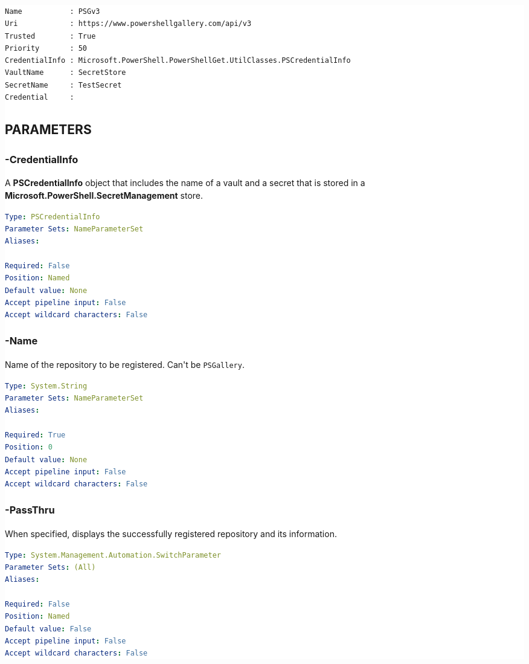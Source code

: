 ```Output
Name           : PSGv3
Uri            : https://www.powershellgallery.com/api/v3
Trusted        : True
Priority       : 50
CredentialInfo : Microsoft.PowerShell.PowerShellGet.UtilClasses.PSCredentialInfo
VaultName      : SecretStore
SecretName     : TestSecret
Credential     :
```

## PARAMETERS

### -CredentialInfo

A **PSCredentialInfo** object that includes the name of a vault and a secret that is stored in a
**Microsoft.PowerShell.SecretManagement** store.

```yaml
Type: PSCredentialInfo
Parameter Sets: NameParameterSet
Aliases:

Required: False
Position: Named
Default value: None
Accept pipeline input: False
Accept wildcard characters: False
```

### -Name

Name of the repository to be registered. Can't be `PSGallery`.

```yaml
Type: System.String
Parameter Sets: NameParameterSet
Aliases:

Required: True
Position: 0
Default value: None
Accept pipeline input: False
Accept wildcard characters: False
```

### -PassThru

When specified, displays the successfully registered repository and its information.

```yaml
Type: System.Management.Automation.SwitchParameter
Parameter Sets: (All)
Aliases:

Required: False
Position: Named
Default value: False
Accept pipeline input: False
Accept wildcard characters: False
```
